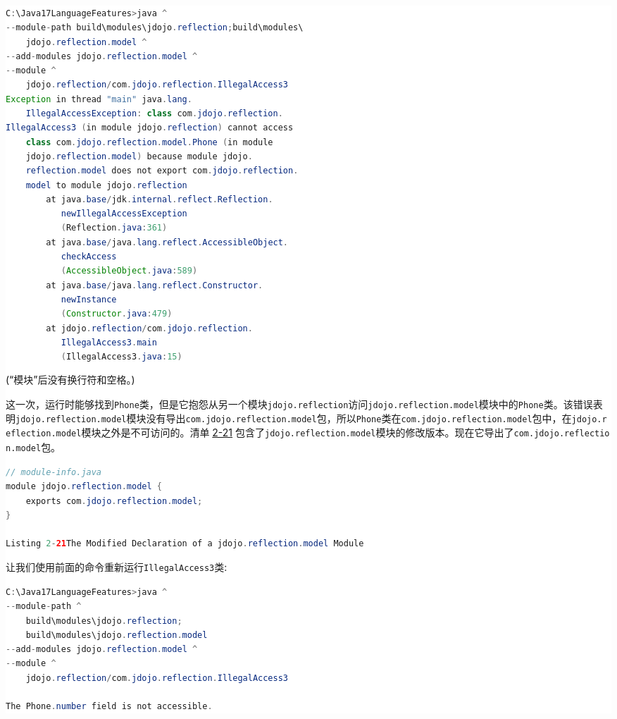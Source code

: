 ```java
C:\Java17LanguageFeatures>java ^
--module-path build\modules\jdojo.reflection;build\modules\
    jdojo.reflection.model ^
--add-modules jdojo.reflection.model ^
--module ^
    jdojo.reflection/com.jdojo.reflection.IllegalAccess3
Exception in thread "main" java.lang.
    IllegalAccessException: class com.jdojo.reflection.
IllegalAccess3 (in module jdojo.reflection) cannot access
    class com.jdojo.reflection.model.Phone (in module
    jdojo.reflection.model) because module jdojo.
    reflection.model does not export com.jdojo.reflection.
    model to module jdojo.reflection
        at java.base/jdk.internal.reflect.Reflection.
           newIllegalAccessException
           (Reflection.java:361)
        at java.base/java.lang.reflect.AccessibleObject.
           checkAccess
           (AccessibleObject.java:589)
        at java.base/java.lang.reflect.Constructor.
           newInstance
           (Constructor.java:479)
        at jdojo.reflection/com.jdojo.reflection.
           IllegalAccess3.main
           (IllegalAccess3.java:15)

```

(“模块”后没有换行符和空格。)

这一次，运行时能够找到`Phone`类，但是它抱怨从另一个模块`jdojo.reflection`访问`jdojo.reflection.model`模块中的`Phone`类。该错误表明`jdojo.reflection.model`模块没有导出`com.jdojo.reflection.model`包，所以`Phone`类在`com.jdojo.reflection.model`包中，在`jdojo.reflection.model`模块之外是不可访问的。清单 [2-21](#PC42) 包含了`jdojo.reflection.model`模块的修改版本。现在它导出了`com.jdojo.reflection.model`包。

```java
// module-info.java
module jdojo.reflection.model {
    exports com.jdojo.reflection.model;
}

Listing 2-21The Modified Declaration of a jdojo.reflection.model Module

```

让我们使用前面的命令重新运行`IllegalAccess3`类:

```java
C:\Java17LanguageFeatures>java ^
--module-path ^
    build\modules\jdojo.reflection;
    build\modules\jdojo.reflection.model
--add-modules jdojo.reflection.model ^
--module ^
    jdojo.reflection/com.jdojo.reflection.IllegalAccess3

The Phone.number field is not accessible.

```
